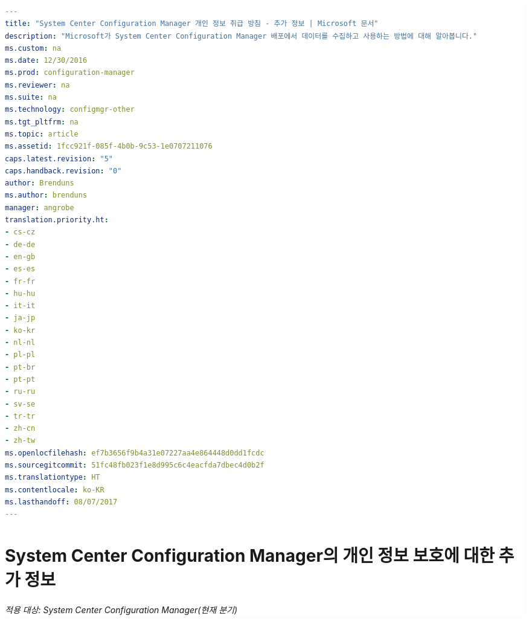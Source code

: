 ```yaml
---
title: "System Center Configuration Manager 개인 정보 취급 방침 - 추가 정보 | Microsoft 문서"
description: "Microsoft가 System Center Configuration Manager 배포에서 데이터를 수집하고 사용하는 방법에 대해 알아봅니다."
ms.custom: na
ms.date: 12/30/2016
ms.prod: configuration-manager
ms.reviewer: na
ms.suite: na
ms.technology: configmgr-other
ms.tgt_pltfrm: na
ms.topic: article
ms.assetid: 1fcc921f-085f-4b0b-9c53-1e0707211076
caps.latest.revision: "5"
caps.handback.revision: "0"
author: Brenduns
ms.author: brenduns
manager: angrobe
translation.priority.ht:
- cs-cz
- de-de
- en-gb
- es-es
- fr-fr
- hu-hu
- it-it
- ja-jp
- ko-kr
- nl-nl
- pl-pl
- pt-br
- pt-pt
- ru-ru
- sv-se
- tr-tr
- zh-cn
- zh-tw
ms.openlocfilehash: ef7b3656f9b4a31e07227aa4e864448d0dd1fcdc
ms.sourcegitcommit: 51fc48fb023f1e8d995c6c4eacfda7dbec4d0b2f
ms.translationtype: HT
ms.contentlocale: ko-KR
ms.lasthandoff: 08/07/2017
---
```

# <a name="additional-information-about-privacy-for-system-center-configuration-manager"></a>System Center Configuration Manager의 개인 정보 보호에 대한 추가 정보

*적용 대상: System Center Configuration Manager(현재 분기)*
